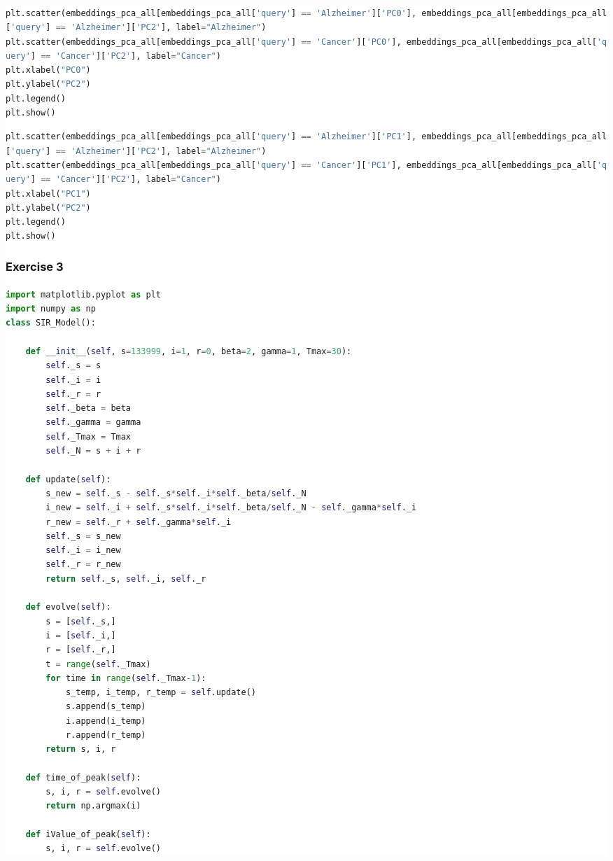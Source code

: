 ```python
plt.scatter(embeddings_pca_all[embeddings_pca_all['query'] == 'Alzheimer']['PC0'], embeddings_pca_all[embeddings_pca_all['query'] == 'Alzheimer']['PC2'], label="Alzheimer")
plt.scatter(embeddings_pca_all[embeddings_pca_all['query'] == 'Cancer']['PC0'], embeddings_pca_all[embeddings_pca_all['query'] == 'Cancer']['PC2'], label="Cancer")
plt.xlabel("PC0")
plt.ylabel("PC2")
plt.legend()
plt.show()
```

```python
plt.scatter(embeddings_pca_all[embeddings_pca_all['query'] == 'Alzheimer']['PC1'], embeddings_pca_all[embeddings_pca_all['query'] == 'Alzheimer']['PC2'], label="Alzheimer")
plt.scatter(embeddings_pca_all[embeddings_pca_all['query'] == 'Cancer']['PC1'], embeddings_pca_all[embeddings_pca_all['query'] == 'Cancer']['PC2'], label="Cancer")
plt.xlabel("PC1")
plt.ylabel("PC2")
plt.legend()
plt.show()
```

### Exercise 3

```python
import matplotlib.pyplot as plt
import numpy as np
class SIR_Model():
    
    def __init__(self, s=133999, i=1, r=0, beta=2, gamma=1, Tmax=30):
        self._s = s
        self._i = i
        self._r = r
        self._beta = beta
        self._gamma = gamma
        self._Tmax = Tmax
        self._N = s + i + r
        
    def update(self):
        s_new = self._s - self._s*self._i*self._beta/self._N
        i_new = self._i + self._s*self._i*self._beta/self._N - self._gamma*self._i
        r_new = self._r + self._gamma*self._i
        self._s = s_new
        self._i = i_new
        self._r = r_new
        return self._s, self._i, self._r
    
    def evolve(self):
        s = [self._s,]
        i = [self._i,]
        r = [self._r,]
        t = range(self._Tmax)
        for time in range(self._Tmax-1):
            s_temp, i_temp, r_temp = self.update()
            s.append(s_temp)
            i.append(i_temp)
            r.append(r_temp)
        return s, i, r

    def time_of_peak(self):
        s, i, r = self.evolve()
        return np.argmax(i)
    
    def iValue_of_peak(self):
        s, i, r = self.evolve()
```